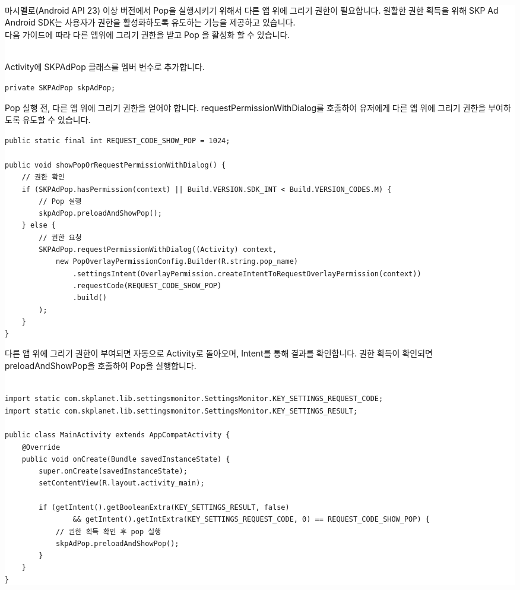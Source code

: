 마시멜로(Android API 23) 이상 버전에서 Pop을 실행시키기 위해서 다른 앱 위에 그리기 권한이 필요합니다. 원활한 권한 획득을 위해 SKP Ad Android SDK는 사용자가 권한을 활성화하도록 유도하는 기능을 제공하고 있습니다.<br>
다음 가이드에 따라 다른 앱위에 그리기 권한을 받고 Pop 을 활성화 할 수 있습니다.<br><br>

Activity에 SKPAdPop 클래스를 멤버 변수로 추가합니다.
```
private SKPAdPop skpAdPop;
```

Pop 실행 전, 다른 앱 위에 그리기 권한을 얻어야 합니다. requestPermissionWithDialog를 호출하여 유저에게 다른 앱 위에 그리기 권한을 부여하도록 유도할 수 있습니다.
```
public static final int REQUEST_CODE_SHOW_POP = 1024;
 
public void showPopOrRequestPermissionWithDialog() {
    // 권한 확인
    if (SKPAdPop.hasPermission(context) || Build.VERSION.SDK_INT < Build.VERSION_CODES.M) {
        // Pop 실행
        skpAdPop.preloadAndShowPop();
    } else {
        // 권한 요청
        SKPAdPop.requestPermissionWithDialog((Activity) context,
            new PopOverlayPermissionConfig.Builder(R.string.pop_name)
                .settingsIntent(OverlayPermission.createIntentToRequestOverlayPermission(context))
                .requestCode(REQUEST_CODE_SHOW_POP)
                .build()
        );
    }
}
```

다른 앱 위에 그리기 권한이 부여되면 자동으로 Activity로 돌아오며, Intent를 통해 결과를 확인합니다. 권한 획득이 확인되면 preloadAndShowPop을 호출하여 Pop을 실행합니다.

```

import static com.skplanet.lib.settingsmonitor.SettingsMonitor.KEY_SETTINGS_REQUEST_CODE;
import static com.skplanet.lib.settingsmonitor.SettingsMonitor.KEY_SETTINGS_RESULT;
 
public class MainActivity extends AppCompatActivity {
    @Override
    public void onCreate(Bundle savedInstanceState) {
        super.onCreate(savedInstanceState);
        setContentView(R.layout.activity_main);
         
        if (getIntent().getBooleanExtra(KEY_SETTINGS_RESULT, false)
                && getIntent().getIntExtra(KEY_SETTINGS_REQUEST_CODE, 0) == REQUEST_CODE_SHOW_POP) {
            // 권한 획득 확인 후 pop 실행
            skpAdPop.preloadAndShowPop();
        }
    }
}
```
